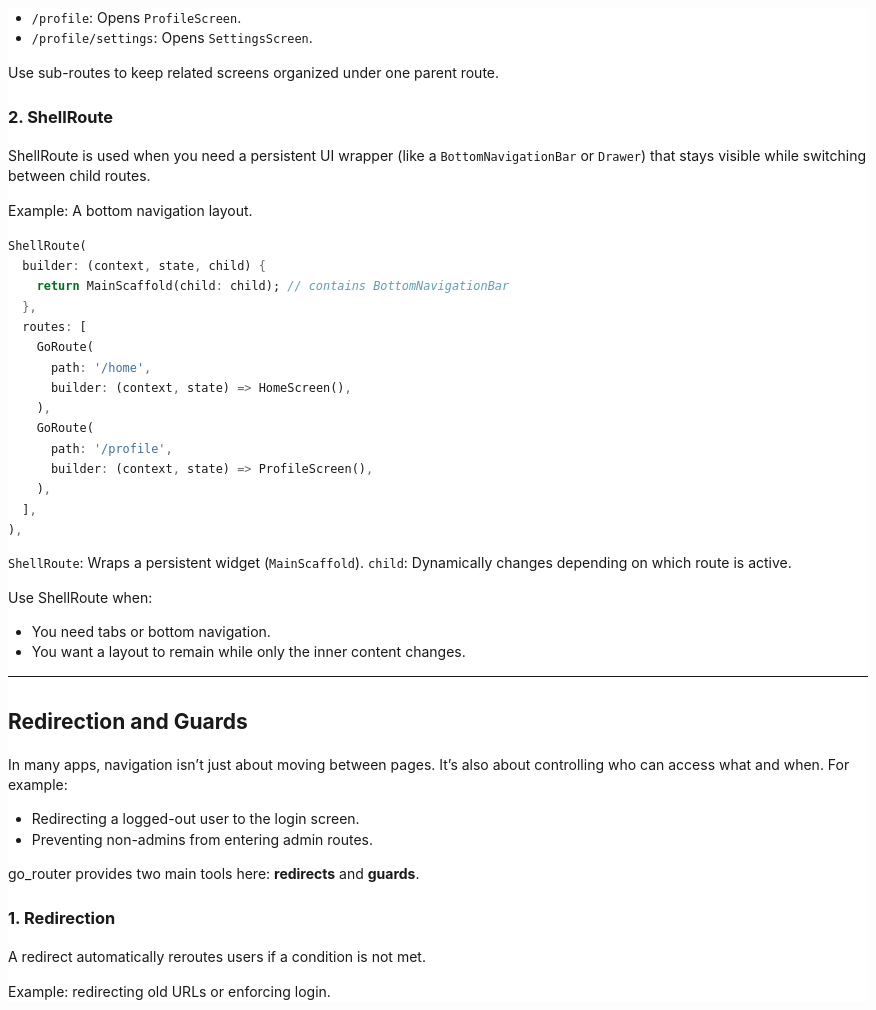 - `/profile`: Opens `ProfileScreen`.
- `/profile/settings`: Opens `SettingsScreen`.

Use sub-routes to keep related screens organized under one parent route.

### 2. ShellRoute

ShellRoute is used when you need a persistent UI wrapper (like a `BottomNavigationBar` or `Drawer`) that stays visible while switching between child routes.

Example: A bottom navigation layout.

```dart
ShellRoute(
  builder: (context, state, child) {
    return MainScaffold(child: child); // contains BottomNavigationBar
  },
  routes: [
    GoRoute(
      path: '/home',
      builder: (context, state) => HomeScreen(),
    ),
    GoRoute(
      path: '/profile',
      builder: (context, state) => ProfileScreen(),
    ),
  ],
),
```

`ShellRoute`: Wraps a persistent widget (`MainScaffold`). `child`: Dynamically changes depending on which route is active.

Use ShellRoute when:

- You need tabs or bottom navigation.
- You want a layout to remain while only the inner content changes.

---

## Redirection and Guards

In many apps, navigation isn’t just about moving between pages. It’s also about controlling who can access what and when. For example:

- Redirecting a logged-out user to the login screen.
- Preventing non-admins from entering admin routes.

go_router provides two main tools here: **redirects** and **guards**.

### 1. Redirection

A redirect automatically reroutes users if a condition is not met.

Example: redirecting old URLs or enforcing login.
